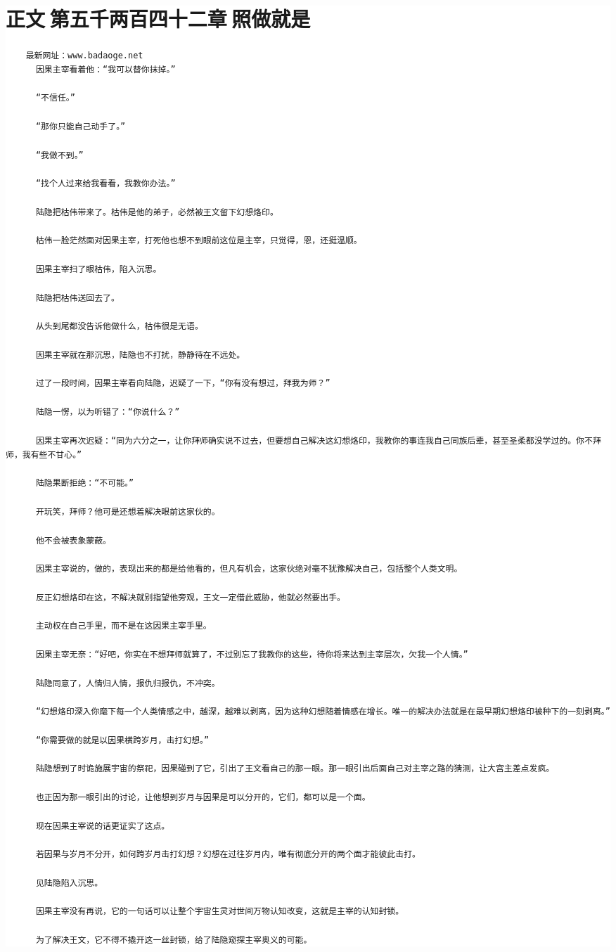 # 正文 第五千两百四十二章 照做就是
        最新网址：www.badaoge.net
          因果主宰看着他：“我可以替你抹掉。”
      
          “不信任。”
      
          “那你只能自己动手了。”
      
          “我做不到。”
      
          “找个人过来给我看看，我教你办法。”
      
          陆隐把枯伟带来了。枯伟是他的弟子，必然被王文留下幻想烙印。
      
          枯伟一脸茫然面对因果主宰，打死他也想不到眼前这位是主宰，只觉得，恩，还挺温顺。
      
          因果主宰扫了眼枯伟，陷入沉思。
      
          陆隐把枯伟送回去了。
      
          从头到尾都没告诉他做什么，枯伟很是无语。
      
          因果主宰就在那沉思，陆隐也不打扰，静静待在不远处。
      
          过了一段时间，因果主宰看向陆隐，迟疑了一下，“你有没有想过，拜我为师？”
      
          陆隐一愣，以为听错了：“你说什么？”
      
          因果主宰再次迟疑：“同为六分之一，让你拜师确实说不过去，但要想自己解决这幻想烙印，我教你的事连我自己同族后辈，甚至圣柔都没学过的。你不拜师，我有些不甘心。”
      
          陆隐果断拒绝：“不可能。”
      
          开玩笑，拜师？他可是还想着解决眼前这家伙的。
      
          他不会被表象蒙蔽。
      
          因果主宰说的，做的，表现出来的都是给他看的，但凡有机会，这家伙绝对毫不犹豫解决自己，包括整个人类文明。
      
          反正幻想烙印在这，不解决就别指望他旁观，王文一定借此威胁，他就必然要出手。
      
          主动权在自己手里，而不是在这因果主宰手里。
      
          因果主宰无奈：“好吧，你实在不想拜师就算了，不过别忘了我教你的这些，待你将来达到主宰层次，欠我一个人情。”
      
          陆隐同意了，人情归人情，报仇归报仇，不冲突。
      
          “幻想烙印深入你麾下每一个人类情感之中，越深，越难以剥离，因为这种幻想随着情感在增长。唯一的解决办法就是在最早期幻想烙印被种下的一刻剥离。”
      
          “你需要做的就是以因果横跨岁月，击打幻想。”
      
          陆隐想到了时诡施展宇宙的祭祀，因果碰到了它，引出了王文看自己的那一眼。那一眼引出后面自己对主宰之路的猜测，让大宫主差点发疯。
      
          也正因为那一眼引出的讨论，让他想到岁月与因果是可以分开的，它们，都可以是一个面。
      
          现在因果主宰说的话更证实了这点。
      
          若因果与岁月不分开，如何跨岁月击打幻想？幻想在过往岁月内，唯有彻底分开的两个面才能彼此击打。
      
          见陆隐陷入沉思。
      
          因果主宰没有再说，它的一句话可以让整个宇宙生灵对世间万物认知改变，这就是主宰的认知封锁。
      
          为了解决王文，它不得不撬开这一丝封锁，给了陆隐窥探主宰奥义的可能。
      